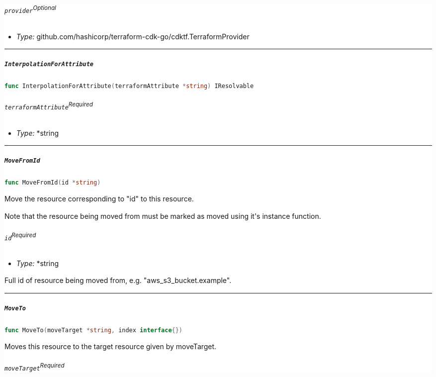 
###### `provider`<sup>Optional</sup> <a name="provider" id="rhizo-co-terraform-provider-oci.ocvpEsxiHost.OcvpEsxiHost.importFrom.parameter.provider"></a>

- *Type:* github.com/hashicorp/terraform-cdk-go/cdktf.TerraformProvider

---

##### `InterpolationForAttribute` <a name="InterpolationForAttribute" id="rhizo-co-terraform-provider-oci.ocvpEsxiHost.OcvpEsxiHost.interpolationForAttribute"></a>

```go
func InterpolationForAttribute(terraformAttribute *string) IResolvable
```

###### `terraformAttribute`<sup>Required</sup> <a name="terraformAttribute" id="rhizo-co-terraform-provider-oci.ocvpEsxiHost.OcvpEsxiHost.interpolationForAttribute.parameter.terraformAttribute"></a>

- *Type:* *string

---

##### `MoveFromId` <a name="MoveFromId" id="rhizo-co-terraform-provider-oci.ocvpEsxiHost.OcvpEsxiHost.moveFromId"></a>

```go
func MoveFromId(id *string)
```

Move the resource corresponding to "id" to this resource.

Note that the resource being moved from must be marked as moved using it's instance function.

###### `id`<sup>Required</sup> <a name="id" id="rhizo-co-terraform-provider-oci.ocvpEsxiHost.OcvpEsxiHost.moveFromId.parameter.id"></a>

- *Type:* *string

Full id of resource being moved from, e.g. "aws_s3_bucket.example".

---

##### `MoveTo` <a name="MoveTo" id="rhizo-co-terraform-provider-oci.ocvpEsxiHost.OcvpEsxiHost.moveTo"></a>

```go
func MoveTo(moveTarget *string, index interface{})
```

Moves this resource to the target resource given by moveTarget.

###### `moveTarget`<sup>Required</sup> <a name="moveTarget" id="rhizo-co-terraform-provider-oci.ocvpEsxiHost.OcvpEsxiHost.moveTo.parameter.moveTarget"></a>
